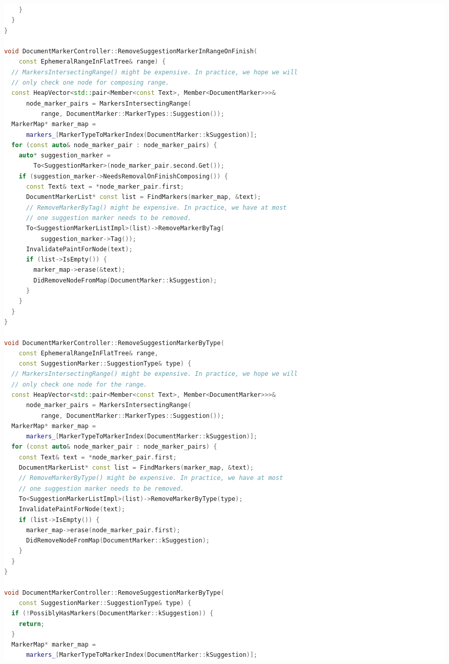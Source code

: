 ```cpp
    }
  }
}

void DocumentMarkerController::RemoveSuggestionMarkerInRangeOnFinish(
    const EphemeralRangeInFlatTree& range) {
  // MarkersIntersectingRange() might be expensive. In practice, we hope we will
  // only check one node for composing range.
  const HeapVector<std::pair<Member<const Text>, Member<DocumentMarker>>>&
      node_marker_pairs = MarkersIntersectingRange(
          range, DocumentMarker::MarkerTypes::Suggestion());
  MarkerMap* marker_map =
      markers_[MarkerTypeToMarkerIndex(DocumentMarker::kSuggestion)];
  for (const auto& node_marker_pair : node_marker_pairs) {
    auto* suggestion_marker =
        To<SuggestionMarker>(node_marker_pair.second.Get());
    if (suggestion_marker->NeedsRemovalOnFinishComposing()) {
      const Text& text = *node_marker_pair.first;
      DocumentMarkerList* const list = FindMarkers(marker_map, &text);
      // RemoveMarkerByTag() might be expensive. In practice, we have at most
      // one suggestion marker needs to be removed.
      To<SuggestionMarkerListImpl>(list)->RemoveMarkerByTag(
          suggestion_marker->Tag());
      InvalidatePaintForNode(text);
      if (list->IsEmpty()) {
        marker_map->erase(&text);
        DidRemoveNodeFromMap(DocumentMarker::kSuggestion);
      }
    }
  }
}

void DocumentMarkerController::RemoveSuggestionMarkerByType(
    const EphemeralRangeInFlatTree& range,
    const SuggestionMarker::SuggestionType& type) {
  // MarkersIntersectingRange() might be expensive. In practice, we hope we will
  // only check one node for the range.
  const HeapVector<std::pair<Member<const Text>, Member<DocumentMarker>>>&
      node_marker_pairs = MarkersIntersectingRange(
          range, DocumentMarker::MarkerTypes::Suggestion());
  MarkerMap* marker_map =
      markers_[MarkerTypeToMarkerIndex(DocumentMarker::kSuggestion)];
  for (const auto& node_marker_pair : node_marker_pairs) {
    const Text& text = *node_marker_pair.first;
    DocumentMarkerList* const list = FindMarkers(marker_map, &text);
    // RemoveMarkerByType() might be expensive. In practice, we have at most
    // one suggestion marker needs to be removed.
    To<SuggestionMarkerListImpl>(list)->RemoveMarkerByType(type);
    InvalidatePaintForNode(text);
    if (list->IsEmpty()) {
      marker_map->erase(node_marker_pair.first);
      DidRemoveNodeFromMap(DocumentMarker::kSuggestion);
    }
  }
}

void DocumentMarkerController::RemoveSuggestionMarkerByType(
    const SuggestionMarker::SuggestionType& type) {
  if (!PossiblyHasMarkers(DocumentMarker::kSuggestion)) {
    return;
  }
  MarkerMap* marker_map =
      markers_[MarkerTypeToMarkerIndex(DocumentMarker::kSuggestion)];
```
